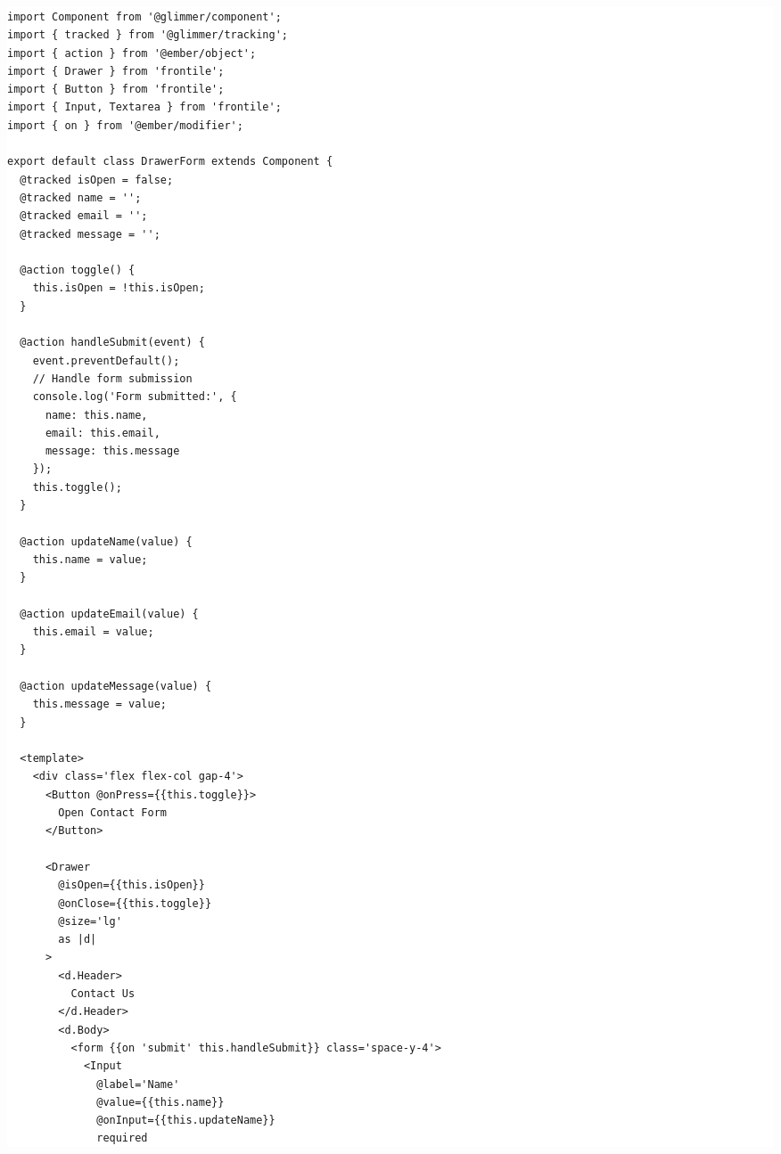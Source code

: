 ```gts preview
import Component from '@glimmer/component';
import { tracked } from '@glimmer/tracking';
import { action } from '@ember/object';
import { Drawer } from 'frontile';
import { Button } from 'frontile';
import { Input, Textarea } from 'frontile';
import { on } from '@ember/modifier';

export default class DrawerForm extends Component {
  @tracked isOpen = false;
  @tracked name = '';
  @tracked email = '';
  @tracked message = '';

  @action toggle() {
    this.isOpen = !this.isOpen;
  }

  @action handleSubmit(event) {
    event.preventDefault();
    // Handle form submission
    console.log('Form submitted:', {
      name: this.name,
      email: this.email,
      message: this.message
    });
    this.toggle();
  }

  @action updateName(value) {
    this.name = value;
  }

  @action updateEmail(value) {
    this.email = value;
  }

  @action updateMessage(value) {
    this.message = value;
  }

  <template>
    <div class='flex flex-col gap-4'>
      <Button @onPress={{this.toggle}}>
        Open Contact Form
      </Button>

      <Drawer
        @isOpen={{this.isOpen}}
        @onClose={{this.toggle}}
        @size='lg'
        as |d|
      >
        <d.Header>
          Contact Us
        </d.Header>
        <d.Body>
          <form {{on 'submit' this.handleSubmit}} class='space-y-4'>
            <Input
              @label='Name'
              @value={{this.name}}
              @onInput={{this.updateName}}
              required
```